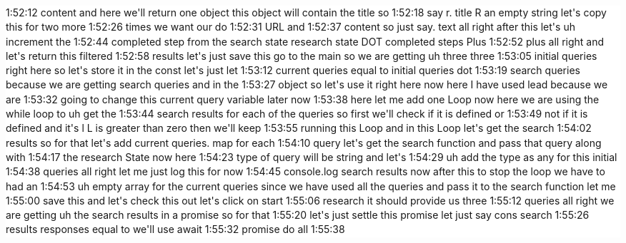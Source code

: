 1:52:12
content and here we'll return one object this object will contain the title so
1:52:18
say r. title R an empty string let's copy this for two more
1:52:26
times we want our do
1:52:31
URL and
1:52:37
content so just say. text all right after this let's uh increment the
1:52:44
completed step from the search state research state DOT completed steps Plus
1:52:52
plus all right and let's return this filtered
1:52:58
results let's just save this go to the main so we are getting uh three three
1:53:05
initial queries right here so let's store it in the const let's just let
1:53:12
current queries equal to initial queries dot
1:53:19
search queries because we are getting search queries and in the
1:53:27
object so let's use it right here now here I have used lead because we are
1:53:32
going to change this current query variable later now
1:53:38
here let me add one Loop now here we are using the while loop to uh get the
1:53:44
search results for each of the queries so first we'll check if it is defined or
1:53:49
not if it is defined and it's l L is greater than zero then we'll keep
1:53:55
running this Loop and in this Loop let's get the search
1:54:02
results so for that let's add current queries. map for each
1:54:10
query let's get the search function and pass that query along with
1:54:17
the research State now here
1:54:23
type of query will be string and let's
1:54:29
uh add the type as any for this initial
1:54:38
queries all right let me just log this for now
1:54:45
console.log search results now after this to stop the loop we have to had an
1:54:53
uh empty array for the current queries since we have used all the queries and pass it to the search function let me
1:55:00
save this and let's check this out let's click on start
1:55:06
research it should provide us three
1:55:12
queries all right we are getting uh the search results in a promise so for that
1:55:20
let's just settle this promise let just say cons search
1:55:26
results responses equal to we'll use await
1:55:32
promise do all
1:55:38
